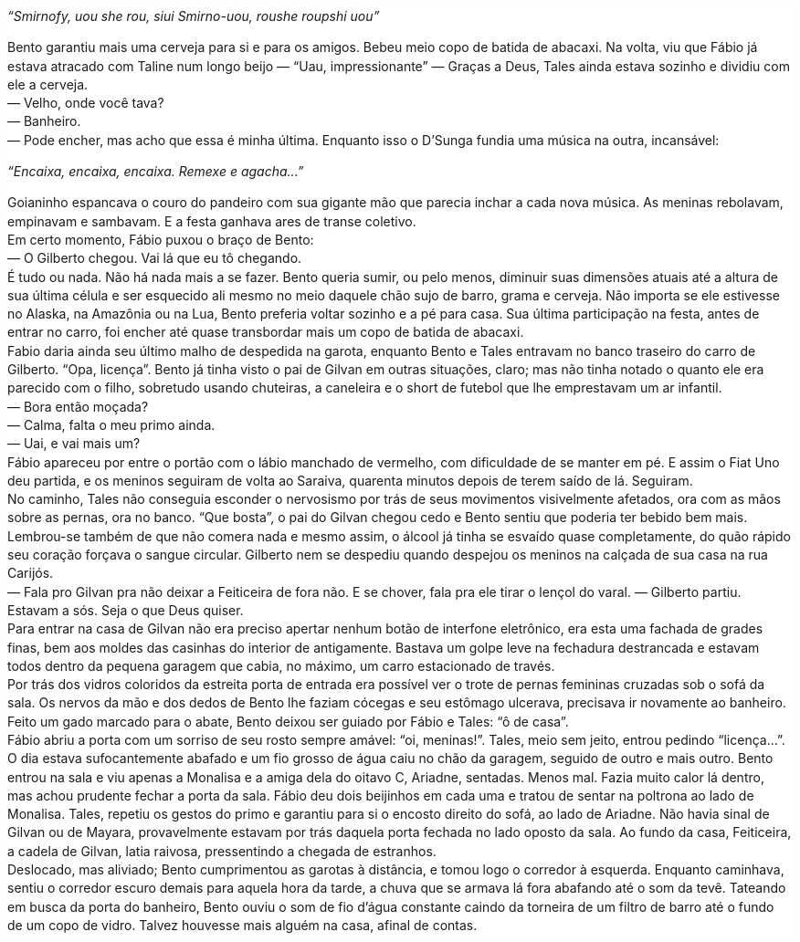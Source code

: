 <i>“Smirnofy, uou she rou, siui
Smirno-uou, roushe roupshi uou”</i>

Bento garantiu mais uma cerveja para si e para os amigos. Bebeu meio copo de batida de abacaxi. Na volta, viu que Fábio já estava atracado com Taline num longo beijo — “Uau, impressionante” — Graças a Deus, Tales ainda estava sozinho e dividiu com ele a cerveja.<br>
— Velho, onde você tava?<br>
— Banheiro. <br>
— Pode encher, mas acho que essa é minha última.
Enquanto isso o D’Sunga fundia uma música na outra, incansável: 

<i>“Encaixa, encaixa, encaixa. Remexe e agacha...”</i>

Goianinho espancava o couro do pandeiro com sua gigante mão que parecia inchar a cada nova música. As meninas rebolavam, empinavam e sambavam. E a festa ganhava ares de transe coletivo.<br>
Em certo momento, Fábio puxou o braço de Bento:<br>
— O Gilberto chegou. Vai lá que eu tô chegando.<br>
É tudo ou nada. Não há nada mais a se fazer. Bento queria sumir, ou pelo menos, diminuir suas dimensões atuais até a altura de sua última célula e ser esquecido ali mesmo no meio daquele chão sujo de barro, grama e cerveja. Não importa se ele estivesse no Alaska, na Amazônia ou na Lua, Bento preferia voltar sozinho e a pé para casa. Sua última participação na festa, antes de entrar no carro, foi encher até quase transbordar mais um copo de batida de abacaxi.<br>
Fabio daria ainda seu último malho de despedida na garota, enquanto Bento e Tales entravam no banco traseiro do carro de Gilberto. “Opa, licença”. Bento já tinha visto o pai de Gilvan em outras situações, claro; mas não tinha notado o quanto ele era parecido com o filho, sobretudo usando chuteiras, a caneleira e o short de futebol que lhe emprestavam um ar infantil. <br>
— Bora então moçada?<br>
— Calma, falta o meu primo ainda.<br>
— Uai, e vai mais um?<br>
Fábio apareceu por entre o portão com o lábio manchado de vermelho, com dificuldade de se manter em pé. E assim o Fiat Uno deu partida, e os meninos seguiram de volta ao Saraiva, quarenta minutos depois de terem saído de lá. Seguiram.<br>
No caminho, Tales não conseguia esconder o nervosismo por trás de seus movimentos visivelmente afetados, ora com as mãos sobre as pernas, ora no banco. “Que bosta”, o pai do Gilvan chegou cedo e Bento sentiu que poderia ter bebido bem mais. Lembrou-se também de que não comera nada e mesmo assim, o álcool já tinha se esvaído quase completamente, do quão rápido seu coração forçava o sangue circular. Gilberto nem se despediu quando despejou os meninos na calçada de sua casa na rua Carijós. <br>
— Fala pro Gilvan pra não deixar a Feiticeira de fora não. E se chover, fala pra ele tirar o lençol do varal. — Gilberto partiu.<br>
Estavam a sós. Seja o que Deus quiser. <br>
Para entrar na casa de Gilvan não era preciso apertar nenhum botão de interfone eletrônico, era esta uma fachada de grades finas, bem aos moldes das casinhas do interior de antigamente. Bastava um golpe leve na fechadura destrancada e estavam todos dentro da pequena garagem que cabia, no máximo, um carro estacionado de través.<br> 
Por trás dos vidros coloridos da estreita porta de entrada era possível ver o trote de pernas femininas cruzadas sob o sofá da sala. Os nervos da mão e dos dedos de Bento lhe faziam cócegas e seu estômago ulcerava, precisava ir novamente ao banheiro. Feito um gado marcado para o abate, Bento deixou ser guiado por Fábio e Tales: “ô de casa”. <br>
Fábio abriu a porta com um sorriso de seu rosto sempre amável: “oi, meninas!”. Tales, meio sem jeito, entrou pedindo “licença…”. O  dia estava sufocantemente abafado e um fio grosso de água caiu no chão da garagem, seguido de outro e mais outro. Bento entrou na sala e viu apenas a Monalisa e a amiga dela do oitavo C, Ariadne,  sentadas. Menos mal. Fazia muito calor lá dentro, mas achou prudente fechar a porta da sala. Fábio deu dois beijinhos em cada uma e tratou de sentar na poltrona ao lado de Monalisa. Tales, repetiu os gestos do primo e garantiu para si o encosto direito do sofá, ao lado de Ariadne. Não havia sinal de Gilvan ou de Mayara, provavelmente estavam por trás daquela porta fechada no lado oposto da sala. Ao fundo da casa, Feiticeira, a cadela de Gilvan, latia raivosa,  pressentindo a chegada de estranhos. <br>
Deslocado, mas aliviado; Bento cumprimentou as garotas à distância, e tomou logo o corredor à esquerda.  Enquanto caminhava, sentiu o corredor escuro demais para aquela hora da tarde, a chuva que se armava lá fora abafando até o som da tevê. Tateando em busca da porta do banheiro, Bento ouviu o som de fio d’água constante caindo da torneira de um filtro de barro até o fundo de um copo de vidro. Talvez houvesse mais alguém na casa, afinal de contas.<br>